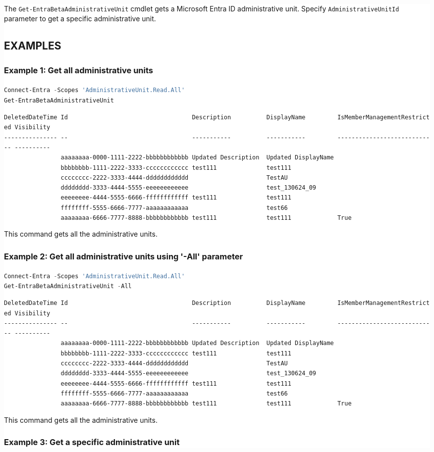 The `Get-EntraBetaAdministrativeUnit` cmdlet gets a Microsoft Entra ID administrative unit. Specify `AdministrativeUnitId` parameter to get a specific administrative unit.

## EXAMPLES

### Example 1: Get all administrative units

```powershell
Connect-Entra -Scopes 'AdministrativeUnit.Read.All'
Get-EntraBetaAdministrativeUnit
```

```Output
DeletedDateTime Id                                   Description          DisplayName         IsMemberManagementRestricted Visibility
--------------- --                                   -----------          -----------         ---------------------------- ----------
                aaaaaaaa-0000-1111-2222-bbbbbbbbbbbb Updated Description  Updated DisplayName
                bbbbbbbb-1111-2222-3333-cccccccccccc test111              test111
                cccccccc-2222-3333-4444-dddddddddddd                      TestAU
                dddddddd-3333-4444-5555-eeeeeeeeeeee                      test_130624_09
                eeeeeeee-4444-5555-6666-ffffffffffff test111              test111
                ffffffff-5555-6666-7777-aaaaaaaaaaaa                      test66
                aaaaaaaa-6666-7777-8888-bbbbbbbbbbbb test111              test111             True
```

This command gets all the administrative units.

### Example 2: Get all administrative units using '-All' parameter

```powershell
Connect-Entra -Scopes 'AdministrativeUnit.Read.All'
Get-EntraBetaAdministrativeUnit -All
```

```Output
DeletedDateTime Id                                   Description          DisplayName         IsMemberManagementRestricted Visibility
--------------- --                                   -----------          -----------         ---------------------------- ----------
                aaaaaaaa-0000-1111-2222-bbbbbbbbbbbb Updated Description  Updated DisplayName
                bbbbbbbb-1111-2222-3333-cccccccccccc test111              test111
                cccccccc-2222-3333-4444-dddddddddddd                      TestAU
                dddddddd-3333-4444-5555-eeeeeeeeeeee                      test_130624_09
                eeeeeeee-4444-5555-6666-ffffffffffff test111              test111
                ffffffff-5555-6666-7777-aaaaaaaaaaaa                      test66
                aaaaaaaa-6666-7777-8888-bbbbbbbbbbbb test111              test111             True
```

This command gets all the administrative units.

### Example 3: Get a specific administrative unit
